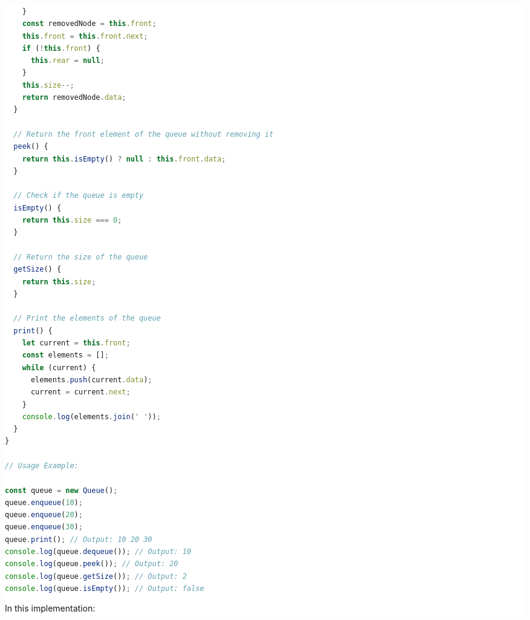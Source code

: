 ```javascript
    }
    const removedNode = this.front;
    this.front = this.front.next;
    if (!this.front) {
      this.rear = null;
    }
    this.size--;
    return removedNode.data;
  }

  // Return the front element of the queue without removing it
  peek() {
    return this.isEmpty() ? null : this.front.data;
  }

  // Check if the queue is empty
  isEmpty() {
    return this.size === 0;
  }

  // Return the size of the queue
  getSize() {
    return this.size;
  }

  // Print the elements of the queue
  print() {
    let current = this.front;
    const elements = [];
    while (current) {
      elements.push(current.data);
      current = current.next;
    }
    console.log(elements.join(' '));
  }
}

// Usage Example:

const queue = new Queue();
queue.enqueue(10);
queue.enqueue(20);
queue.enqueue(30);
queue.print(); // Output: 10 20 30
console.log(queue.dequeue()); // Output: 10
console.log(queue.peek()); // Output: 20
console.log(queue.getSize()); // Output: 2
console.log(queue.isEmpty()); // Output: false
```

In this implementation:
